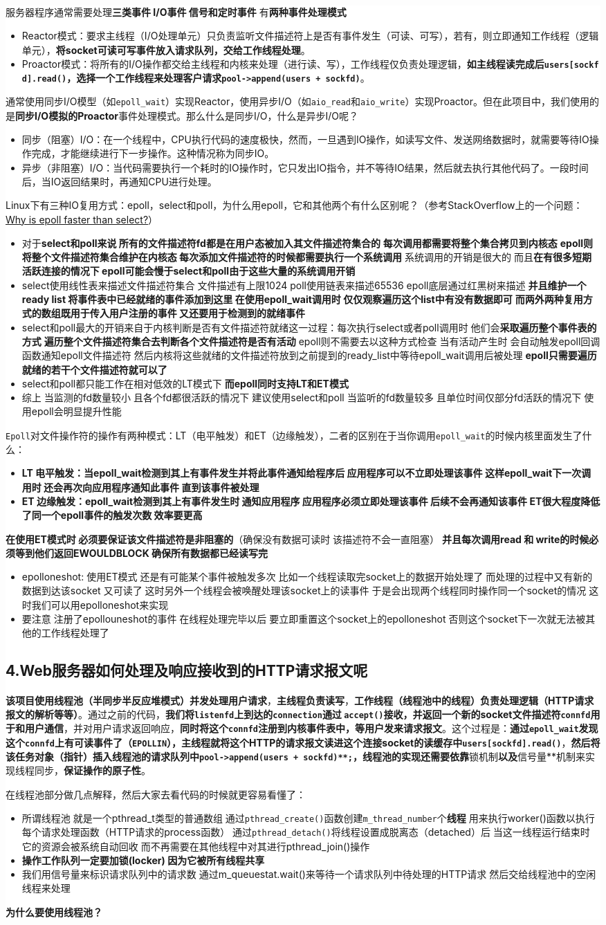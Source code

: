 服务器程序通常需要处理**三类事件 I/O事件 信号和定时事件** 有**两种事件处理模式**

- Reactor模式：要求主线程（I/O处理单元）只负责监听文件描述符上是否有事件发生（可读、可写），若有，则立即通知工作线程（逻辑单元），**将socket可读可写事件放入请求队列，交给工作线程处理**。
- Proactor模式：将所有的I/O操作都交给主线程和内核来处理（进行读、写），工作线程仅负责处理逻辑，**如主线程读完成后`users[sockfd].read()`，选择一个工作线程来处理客户请求`pool->append(users + sockfd)`**。

通常使用同步I/O模型（如`epoll_wait`）实现Reactor，使用异步I/O（如`aio_read`和`aio_write`）实现Proactor。但在此项目中，我们使用的是**同步I/O模拟的Proactor**事件处理模式。那么什么是同步I/O，什么是异步I/O呢？

- 同步（阻塞）I/O：在一个线程中，CPU执行代码的速度极快，然而，一旦遇到IO操作，如读写文件、发送网络数据时，就需要等待IO操作完成，才能继续进行下一步操作。这种情况称为同步IO。
- 异步（非阻塞）I/O：当代码需要执行一个耗时的IO操作时，它只发出IO指令，并不等待IO结果，然后就去执行其他代码了。一段时间后，当IO返回结果时，再通知CPU进行处理。

Linux下有三种IO复用方式：epoll，select和poll，为什么用epoll，它和其他两个有什么区别呢？（参考StackOverflow上的一个问题：[Why is epoll faster than select?](https://stackoverflow.com/questions/17355593/why-is-epoll-faster-than-select)）

- 对于**select和poll来说 所有的文件描述符fd都是在用户态被加入其文件描述符集合的** **每次调用都需要将整个集合拷贝到内核态** **epoll则将整个文件描述符集合维护在内核态 每次添加文件描述符的时候都需要执行一个系统调用** 系统调用的开销是很大的 而且**在有很多短期活跃连接的情况下 epoll可能会慢于select和poll由于这些大量的系统调用开销**
- select使用线性表来描述文件描述符集合 文件描述有上限1024 poll使用链表来描述65536 epoll底层通过红黑树来描述 **并且维护一个ready list 将事件表中已经就绪的事件添加到这里 在使用epoll_wait调用时 仅仅观察遍历这个list中有没有数据即可** **而两外两种复用方式的数组既用于传入用户注册的事件 又还要用于检测到的就绪事件**
- select和poll最大的开销来自于内核判断是否有文件描述符就绪这一过程：每次执行select或者poll调用时 他们会**采取遍历整个事件表的方式** **遍历整个文件描述符集合去判断各个文件描述符是否有活动**     epoll则不需要去以这种方式检查 当有活动产生时 会自动触发epoll回调函数通知epoll文件描述符 然后内核将这些就绪的文件描述符放到之前提到的ready_list中等待epoll_wait调用后被处理 **epoll只需要遍历就绪的若干个文件描述符就可以了**
- select和poll都只能工作在相对低效的LT模式下 **而epoll同时支持LT和ET模式**
- 综上 当监测的fd数量较小 且各个fd都很活跃的情况下 建议使用select和poll 当监听的fd数量较多 且单位时间仅部分fd活跃的情况下 使用epoll会明显提升性能

`Epoll`对文件操作符的操作有两种模式：LT（电平触发）和ET（边缘触发），二者的区别在于当你调用`epoll_wait`的时候内核里面发生了什么：

- **LT 电平触发：当epoll_wait检测到其上有事件发生并将此事件通知给程序后 应用程序可以不立即处理该事件 这样epoll_wait下一次调用时 还会再次向应用程序通知此事件 直到该事件被处理**
- **ET 边缘触发：epoll_wait检测到其上有事件发生时 通知应用程序 应用程序必须立即处理该事件 后续不会再通知该事件 ET很大程度降低了同一个epoll事件的触发次数 效率要更高**

**在使用ET模式时 必须要保证该文件描述符是非阻塞的**（确保没有数据可读时 该描述符不会一直阻塞） **并且每次调用read 和 write的时候必须等到他们返回EWOULDBLOCK 确保所有数据都已经读写完**

- epolloneshot: 使用ET模式 还是有可能某个事件被触发多次 比如一个线程读取完socket上的数据开始处理了 而处理的过程中又有新的数据到达该socket 又可读了  这时另外一个线程会被唤醒处理该socket上的读事件 于是会出现两个线程同时操作同一个socket的情况 这时我们可以用epolloneshot来实现 
- 要注意 注册了epollouneshot的事件 在线程处理完毕以后 要立即重置这个socket上的epolloneshot 否则这个socket下一次就无法被其他的工作线程处理了

## 4.Web服务器如何处理及响应接收到的HTTP请求报文呢

**该项目使用线程池（半同步半反应堆模式）并发处理用户请求**，**主线程负责读写**，**工作线程（线程池中的线程）负责处理逻辑（HTTP请求报文的解析等等）**。通过之前的代码，**我们将`listenfd`上到达的`connection`通过 `accept()`接收，并返回一个新的socket文件描述符`connfd`用于和用户通信**，并对用户请求返回响应，**同时将这个`connfd`注册到内核事件表中，等用户发来请求报文**。这个过程是：**通过`epoll_wait`发现这个`connfd`上有可读事件了（`EPOLLIN`），主线程就将这个HTTP的请求报文读进这个连接socket的读缓存中`users[sockfd].read()`**，**然后将该任务对象（指针）插入线程池的请求队列中`pool->append(users + sockfd)**;`，线程池的实现还需要依靠**锁机制**以及**信号量**机制来实现线程同步，**保证操作的原子性**。

在线程池部分做几点解释，然后大家去看代码的时候就更容易看懂了：

- 所谓线程池 就是一个pthread_t类型的普通数组 通过`pthread_create()`函数创建`m_thread_number`个**线程**  用来执行worker()函数以执行每个请求处理函数（HTTP请求的process函数） 通过`pthread_detach()`将线程设置成脱离态（detached）后 当这一线程运行结束时 它的资源会被系统自动回收 而不再需要在其他线程中对其进行pthread_join()操作 
- **操作工作队列一定要加锁(locker) 因为它被所有线程共享**
- 我们用信号量来标识请求队列中的请求数 通过m_queuestat.wait()来等待一个请求队列中待处理的HTTP请求 然后交给线程池中的空闲线程来处理

**为什么要使用线程池？**

